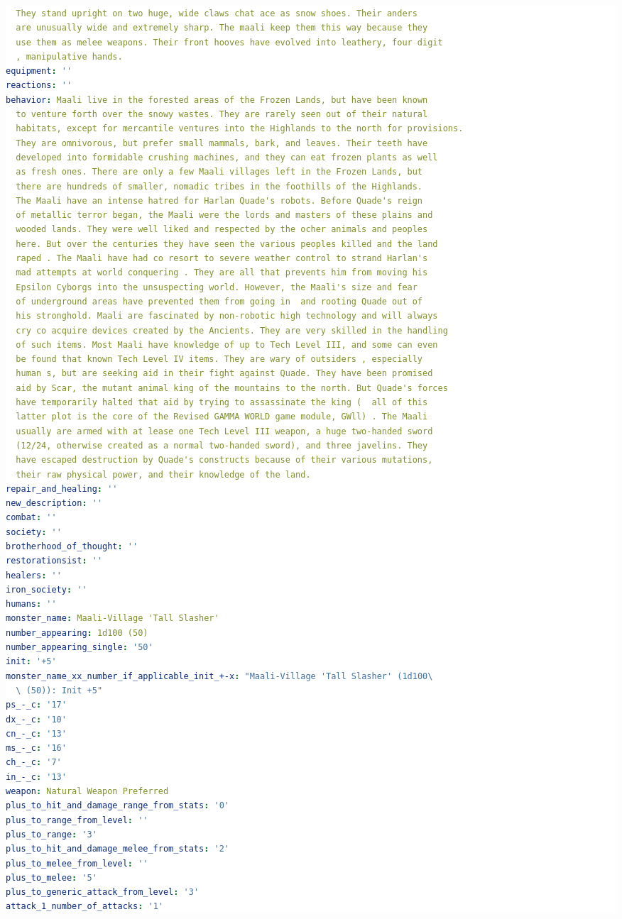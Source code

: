 ```yaml
  They stand upright on two huge, wide claws chat ace as snow shoes. Their anders
  are unusually wide and extremely sharp. The maali keep them this way because they
  use them as melee weapons. Their front hooves have evolved into leathery, four digit
  , manipulative hands.
equipment: ''
reactions: ''
behavior: Maali live in the forested areas of the Frozen Lands, but have been known
  to venture forth over the snowy wastes. They are rarely seen out of their natural
  habitats, except for mercantile ventures into the Highlands to the north for provisions.
  They are omnivorous, but prefer small mammals, bark, and leaves. Their teeth have
  developed into formidable crushing machines, and they can eat frozen plants as well
  as fresh ones. There are only a few Maali villages left in the Frozen Lands, but
  there are hundreds of smaller, nomadic tribes in the foothills of the Highlands.
  The Maali have an intense hatred for Harlan Quade's robots. Before Quade's reign
  of metallic terror began, the Maali were the lords and masters of these plains and
  wooded lands. They were well liked and respected by the ocher animals and peoples
  here. But over the centuries they have seen the various peoples killed and the land
  raped . The Maali have had co resort to severe weather control to strand Harlan's
  mad attempts at world conquering . They are all that prevents him from moving his
  Epsilon Cyborgs into the unsuspecting world. However, the Maali's size and fear
  of underground areas have prevented them from going in  and rooting Quade out of
  his stronghold. Maali are fascinated by non-robotic high technology and will always
  cry co acquire devices created by the Ancients. They are very skilled in the handling
  of such items. Most Maali have knowledge of up to Tech Level III, and some can even
  be found that known Tech Level IV items. They are wary of outsiders , especially
  human s, but are seeking aid in their fight against Quade. They have been promised
  aid by Scar, the mutant animal king of the mountains to the north. But Quade's forces
  have temporarily halted that aid by trying to assassinate the king (  all of this
  latter plot is the core of the Revised GAMMA WORLD game module, GWll) . The Maali
  usually are armed with at lease one Tech Level III weapon, a huge two-handed sword
  (12/24, otherwise created as a normal two-handed sword), and three javelins. They
  have escaped destruction by Quade's constructs because of their various mutations,
  their raw physical power, and their knowledge of the land.
repair_and_healing: ''
new_description: ''
combat: ''
society: ''
brotherhood_of_thought: ''
restorationsist: ''
healers: ''
iron_society: ''
humans: ''
monster_name: Maali-Village 'Tall Slasher'
number_appearing: 1d100 (50)
number_appearing_single: '50'
init: '+5'
monster_name_xx_number_if_applicable_init_+-x: "Maali-Village 'Tall Slasher' (1d100\
  \ (50)): Init +5"
ps_-_c: '17'
dx_-_c: '10'
cn_-_c: '13'
ms_-_c: '16'
ch_-_c: '7'
in_-_c: '13'
weapon: Natural Weapon Preferred
plus_to_hit_and_damage_range_from_stats: '0'
plus_to_range_from_level: ''
plus_to_range: '3'
plus_to_hit_and_damage_melee_from_stats: '2'
plus_to_melee_from_level: ''
plus_to_melee: '5'
plus_to_generic_attack_from_level: '3'
attack_1_number_of_attacks: '1'
```